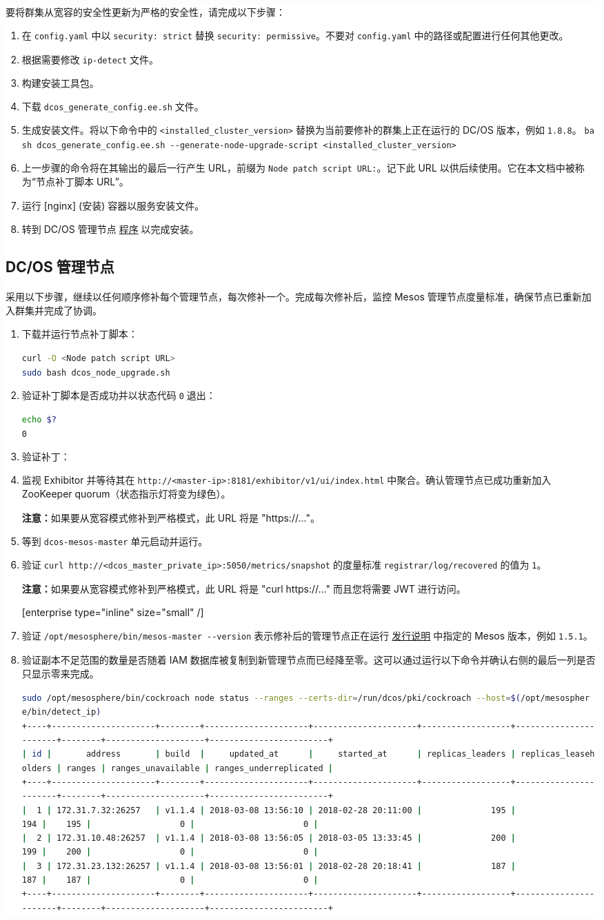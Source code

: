 要将群集从宽容的安全性更新为严格的安全性，请完成以下步骤：

1. 在 `config.yaml` 中以 `security: strict` 替换 `security: permissive`。不要对 `config.yaml` 中的路径或配置进行任何其他更改。
1. 根据需要修改 `ip-detect` 文件。
1. 构建安装工具包。

 1. 下载 `dcos_generate_config.ee.sh` 文件。
 1. 生成安装文件。将以下命令中的 `<installed_cluster_version>` 替换为当前要修补的群集上正在运行的 DC/OS 版本，例如 `1.8.8`。
        ```bash
        dcos_generate_config.ee.sh --generate-node-upgrade-script <installed_cluster_version>
        ```
 1. 上一步骤的命令将在其输出的最后一行产生 URL，前缀为 `Node patch script URL:`。记下此 URL 以供后续使用。它在本文档中被称为“节点补丁脚本 URL”。
 1. 运行 [nginx] (安装) 容器以服务安装文件。

1. 转到 DC/OS 管理节点 [程序](#masters) 以完成安装。

## <a name="masters"></a>DC/OS 管理节点

采用以下步骤，继续以任何顺序修补每个管理节点，每次修补一个。完成每次修补后，监控 Mesos 管理节点度量标准，确保节点已重新加入群集并完成了协调。

1. 下载并运行节点补丁脚本：
    ```bash
    curl -O <Node patch script URL>
    sudo bash dcos_node_upgrade.sh
    ```

1. 验证补丁脚本是否成功并以状态代码 `0` 退出：
    ```bash
    echo $?
    0
    ```

1. 验证补丁：

 1. 监视 Exhibitor 并等待其在 `http://<master-ip>:8181/exhibitor/v1/ui/index.html` 中聚合。确认管理节点已成功重新加入 ZooKeeper quorum（状态指示灯将变为绿色）。

    <p class="message--note"><strong>注意：</strong>如果要从宽容模式修补到严格模式，此 URL 将是 "https://..."。</p>

 1. 等到 `dcos-mesos-master` 单元启动并运行。
 1. 验证 `curl http://<dcos_master_private_ip>:5050/metrics/snapshot` 的度量标准 `registrar/log/recovered` 的值为 `1`。

    <p class="message--note"><strong>注意：</strong>如果要从宽容模式修补到严格模式，此 URL 将是 "curl https://..." 而且您将需要 JWT 进行访问。</p>
    [enterprise type="inline" size="small" /]

 1. 验证 `/opt/mesosphere/bin/mesos-master --version` 表示修补后的管理节点正在运行 [发行说明](/mesosphere/dcos/1.12/release-notes/) 中指定的 Mesos 版本，例如 `1.5.1`。
 1. 验证副本不足范围的数量是否随着 IAM 数据库被复制到新管理节点而已经降至零。这可以通过运行以下命令并确认右侧的最后一列是否只显示零来完成。
	    
    ```bash
    sudo /opt/mesosphere/bin/cockroach node status --ranges --certs-dir=/run/dcos/pki/cockroach --host=$(/opt/mesosphere/bin/detect_ip)
    +----+---------------------+--------+---------------------+---------------------+------------------+-----------------------+--------+--------------------+------------------------+
    | id |       address       | build  |     updated_at      |     started_at      | replicas_leaders | replicas_leaseholders | ranges | ranges_unavailable | ranges_underreplicated |
    +----+---------------------+--------+---------------------+---------------------+------------------+-----------------------+--------+--------------------+------------------------+
    |  1 | 172.31.7.32:26257   | v1.1.4 | 2018-03-08 13:56:10 | 2018-02-28 20:11:00 |              195 |                   194 |    195 |                  0 |                      0 |
    |  2 | 172.31.10.48:26257  | v1.1.4 | 2018-03-08 13:56:05 | 2018-03-05 13:33:45 |              200 |                   199 |    200 |                  0 |                      0 |
    |  3 | 172.31.23.132:26257 | v1.1.4 | 2018-03-08 13:56:01 | 2018-02-28 20:18:41 |              187 |                   187 |    187 |                  0 |                      0 |
    +----+---------------------+--------+---------------------+---------------------+------------------+-----------------------+--------+--------------------+------------------------+
    ```